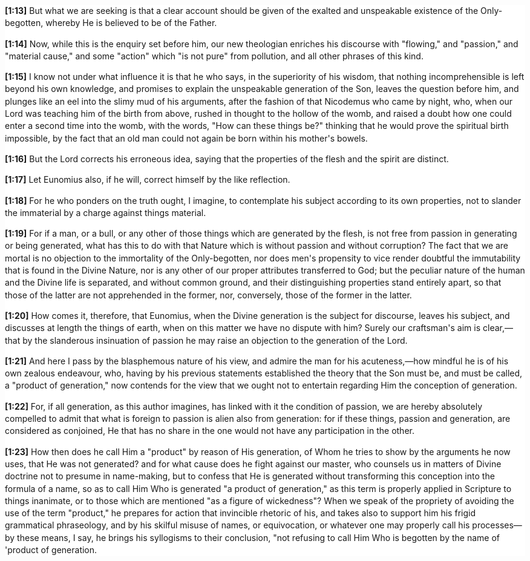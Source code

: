 **[1:13]** But what we are seeking is that a clear account should be given of the exalted and unspeakable existence of the Only-begotten, whereby He is believed to be of the Father.

**[1:14]** Now, while this is the enquiry set before him, our new theologian enriches his discourse with "flowing," and "passion," and "material cause," and some "action" which "is not pure" from pollution, and all other phrases of this kind.

**[1:15]** I know not under what influence it is that he who says, in the superiority of his wisdom, that nothing incomprehensible is left beyond his own knowledge, and promises to explain the unspeakable generation of the Son, leaves the question before him, and plunges like an eel into the slimy mud of his arguments, after the fashion of that Nicodemus who came by night, who, when our Lord was teaching him of the birth from above, rushed in thought to the hollow of the womb, and raised a doubt how one could enter a second time into the womb, with the words, "How can these things be?" thinking that he would prove the spiritual birth impossible, by the fact that an old man could not again be born within his mother's bowels.

**[1:16]** But the Lord corrects his erroneous idea, saying that the properties of the flesh and the spirit are distinct.

**[1:17]** Let Eunomius also, if he will, correct himself by the like reflection.

**[1:18]** For he who ponders on the truth ought, I imagine, to contemplate his subject according to its own properties, not to slander the immaterial by a charge against things material.

**[1:19]** For if a man, or a bull, or any other of those things which are generated by the flesh, is not free from passion in generating or being generated, what has this to do with that Nature which is without passion and without corruption? The fact that we are mortal is no objection to the immortality of the Only-begotten, nor does men's propensity to vice render doubtful the immutability that is found in the Divine Nature, nor is any other of our proper attributes transferred to God; but the peculiar nature of the human and the Divine life is separated, and without common ground, and their distinguishing properties stand entirely apart, so that those of the latter are not apprehended in the former, nor, conversely, those of the former in the latter.

**[1:20]** How comes it, therefore, that Eunomius, when the Divine generation is the subject for discourse, leaves his subject, and discusses at length the things of earth, when on this matter we have no dispute with him? Surely our craftsman's aim is clear,—that by the slanderous insinuation of passion he may raise an objection to the generation of the Lord.

**[1:21]** And here I pass by the blasphemous nature of his view, and admire the man for his acuteness,—how mindful he is of his own zealous endeavour, who, having by his previous statements established the theory that the Son must be, and must be called, a "product of generation," now contends for the view that we ought not to entertain regarding Him the conception of generation.

**[1:22]** For, if all generation, as this author imagines, has linked with it the condition of passion, we are hereby absolutely compelled to admit that what is foreign to passion is alien also from generation: for if these things, passion and generation, are considered as conjoined, He that has no share in the one would not have any participation in the other.

**[1:23]** How then does he call Him a "product" by reason of His generation, of Whom he tries to show by the arguments he now uses, that He was not generated? and for what cause does he fight against our master, who counsels us in matters of Divine doctrine not to presume in name-making, but to confess that He is generated without transforming this conception into the formula of a name, so as to call Him Who is generated "a product of generation," as this term is properly applied in Scripture to things inanimate, or to those which are mentioned "as a figure of wickedness"? When we speak of the propriety of avoiding the use of the term "product," he prepares for action that invincible rhetoric of his, and takes also to support him his frigid grammatical phraseology, and by his skilful misuse of names, or equivocation, or whatever one may properly call his processes—by these means, I say, he brings his syllogisms to their conclusion, "not refusing to call Him Who is begotten by the name of 'product of generation.
